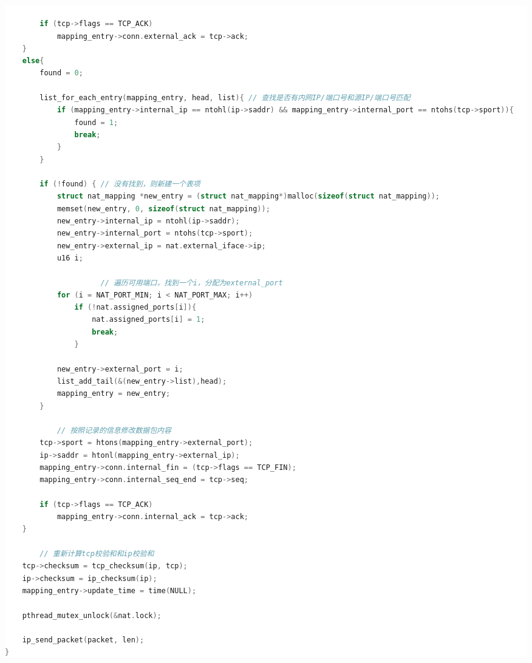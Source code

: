 ```c
		
		if (tcp->flags == TCP_ACK)
			mapping_entry->conn.external_ack = tcp->ack;
	}
	else{ 
		found = 0;
		
		list_for_each_entry(mapping_entry, head, list){ // 查找是否有内网IP/端口号和源IP/端口号匹配
			if (mapping_entry->internal_ip == ntohl(ip->saddr) && mapping_entry->internal_port == ntohs(tcp->sport)){
				found = 1;
				break;
			}
		}
		
		if (!found) { // 没有找到，则新建一个表项
			struct nat_mapping *new_entry = (struct nat_mapping*)malloc(sizeof(struct nat_mapping));
			memset(new_entry, 0, sizeof(struct nat_mapping));
			new_entry->internal_ip = ntohl(ip->saddr);
			new_entry->internal_port = ntohs(tcp->sport);
			new_entry->external_ip = nat.external_iface->ip;
			u16 i;
            
            	      // 遍历可用端口，找到一个i，分配为external_port
			for (i = NAT_PORT_MIN; i < NAT_PORT_MAX; i++)
				if (!nat.assigned_ports[i]){
					nat.assigned_ports[i] = 1;
					break;
				}
		
			new_entry->external_port = i;
			list_add_tail(&(new_entry->list),head);
			mapping_entry = new_entry;
		}
		
        	// 按照记录的信息修改数据包内容
		tcp->sport = htons(mapping_entry->external_port);
		ip->saddr = htonl(mapping_entry->external_ip);
		mapping_entry->conn.internal_fin = (tcp->flags == TCP_FIN);
		mapping_entry->conn.internal_seq_end = tcp->seq;
	
		if (tcp->flags == TCP_ACK)
			mapping_entry->conn.internal_ack = tcp->ack;
	}
	
        // 重新计算tcp校验和和ip校验和
	tcp->checksum = tcp_checksum(ip, tcp);
	ip->checksum = ip_checksum(ip);
	mapping_entry->update_time = time(NULL);
	
	pthread_mutex_unlock(&nat.lock);
	
	ip_send_packet(packet, len);
}
```
